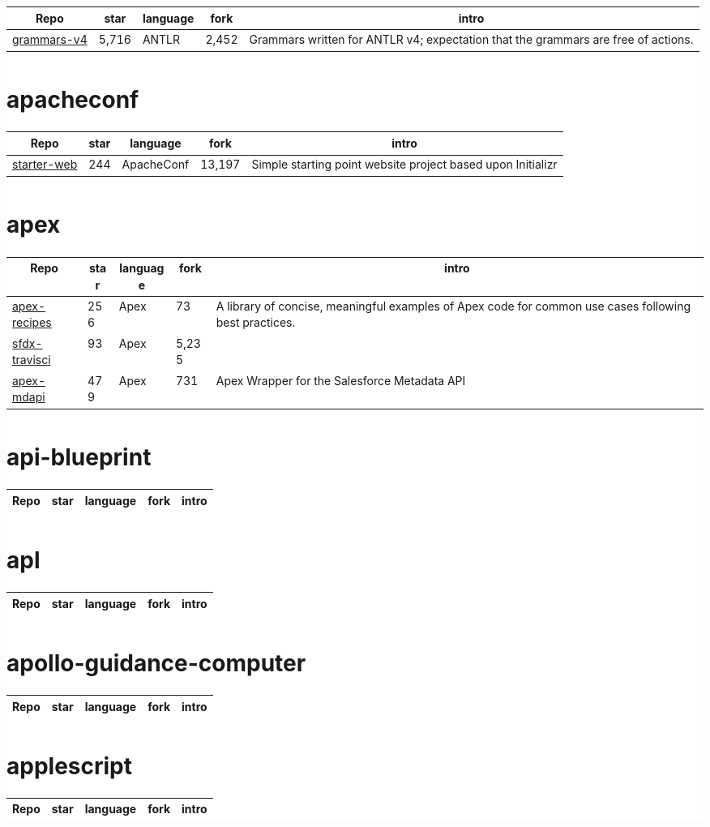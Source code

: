 Repo|star|language|fork|intro
-|-|-|-|-
[grammars-v4](https://github.com/antlr/grammars-v4)|5,716|ANTLR|2,452|Grammars written for ANTLR v4; expectation that the grammars are free of actions.


# apacheconf

Repo|star|language|fork|intro
-|-|-|-|-
[starter-web](https://github.com/scm-ninja/starter-web)|244|ApacheConf|13,197|Simple starting point website project based upon Initializr


# apex

Repo|star|language|fork|intro
-|-|-|-|-
[apex-recipes](https://github.com/trailheadapps/apex-recipes)|256|Apex|73|A library of concise, meaningful examples of Apex code for common use cases following best practices.
[sfdx-travisci](https://github.com/forcedotcom/sfdx-travisci)|93|Apex|5,235|
[apex-mdapi](https://github.com/financialforcedev/apex-mdapi)|479|Apex|731|Apex Wrapper for the Salesforce Metadata API


# api-blueprint

Repo|star|language|fork|intro
-|-|-|-|-



# apl

Repo|star|language|fork|intro
-|-|-|-|-



# apollo-guidance-computer

Repo|star|language|fork|intro
-|-|-|-|-



# applescript

Repo|star|language|fork|intro
-|-|-|-|-
